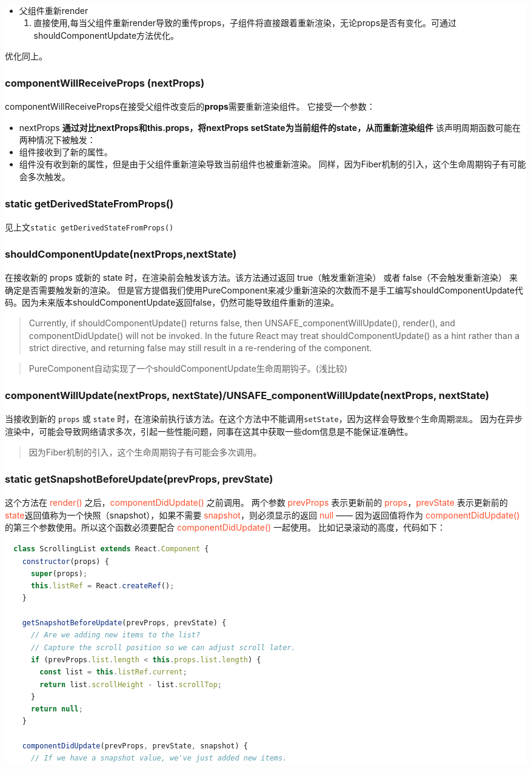 - 父组件重新render
  1. 直接使用,每当父组件重新render导致的重传props，子组件将直接跟着重新渲染，无论props是否有变化。可通过shouldComponentUpdate方法优化。

优化同上。

### componentWillReceiveProps (nextProps)
componentWillReceiveProps</font>在接受父组件改变后的**props**需要重新渲染组件。
它接受一个参数：
- nextProps
**通过对比nextProps和this.props，将nextProps setState为当前组件的state，从而重新渲染组件**
该声明周期函数可能在两种情况下被触发：
- 组件接收到了新的属性。
- 组件没有收到新的属性，但是由于父组件重新渲染导致当前组件也被重新渲染。
同样，因为Fiber机制的引入，这个生命周期钩子有可能会多次触发。

### static getDerivedStateFromProps()
见上文`static getDerivedStateFromProps()`

### shouldComponentUpdate(nextProps,nextState)
在接收新的 props 或新的 state 时，在渲染前会触发该方法。该方法通过返回 true（触发重新渲染） 或者 false（不会触发重新渲染） 来确定是否需要触发新的渲染。
但是官方提倡我们使用PureComponent来减少重新渲染的次数而不是手工编写shouldComponentUpdate代码。因为未来版本shouldComponentUpdate返回false，仍然可能导致组件重新的渲染。
> Currently, if shouldComponentUpdate() returns false, then UNSAFE_componentWillUpdate(), render(), and componentDidUpdate() will not be invoked. In the future React may treat shouldComponentUpdate() as a hint rather than a strict directive, and returning false may still result in a re-rendering of the component.

> PureComponent自动实现了一个shouldComponentUpdate生命周期钩子。(浅比较)

### componentWillUpdate(nextProps, nextState)/UNSAFE_componentWillUpdate(nextProps, nextState)
当接收到新的 `props` 或 `state` 时，在渲染前执行该方法。在这个方法中不能调用`setState`，因为这样会导致`整个`生命周期`混乱`。
因为在异步渲染中，可能会导致网络请求多次，引起一些性能问题，同事在这其中获取一些dom信息是不能保证准确性。

> 因为Fiber机制的引入，这个生命周期钩子有可能会多次调用。

### static getSnapshotBeforeUpdate(prevProps, prevState)
这个方法在 <font color="#ff502c">render()</font> 之后，<font color="#ff502c">componentDidUpdate()</font> 之前调用。
两个参数<font color="#ff502c"> prevProps</font> 表示更新前的 <font color="#ff502c">props</font>，<font color="#ff502c">prevState</font> 表示更新前的 <font color="#ff502c">state</font>返回值称为一个快照（snapshot），如果不需要 <font color="#ff502c">snapshot</font>，则必须显示的返回 <font color="#ff502c">null</font> —— 因为返回值将作为 <font color="#ff502c">componentDidUpdate()</font> 的第三个参数使用。所以这个函数必须要配合 <font color="#ff502c">componentDidUpdate()</font> 一起使用。
比如记录滚动的高度，代码如下：
```javascript
  class ScrollingList extends React.Component {
    constructor(props) {
      super(props);
      this.listRef = React.createRef();
    }

    getSnapshotBeforeUpdate(prevProps, prevState) {
      // Are we adding new items to the list?
      // Capture the scroll position so we can adjust scroll later.
      if (prevProps.list.length < this.props.list.length) {
        const list = this.listRef.current;
        return list.scrollHeight - list.scrollTop;
      }
      return null;
    }

    componentDidUpdate(prevProps, prevState, snapshot) {
      // If we have a snapshot value, we've just added new items.
```